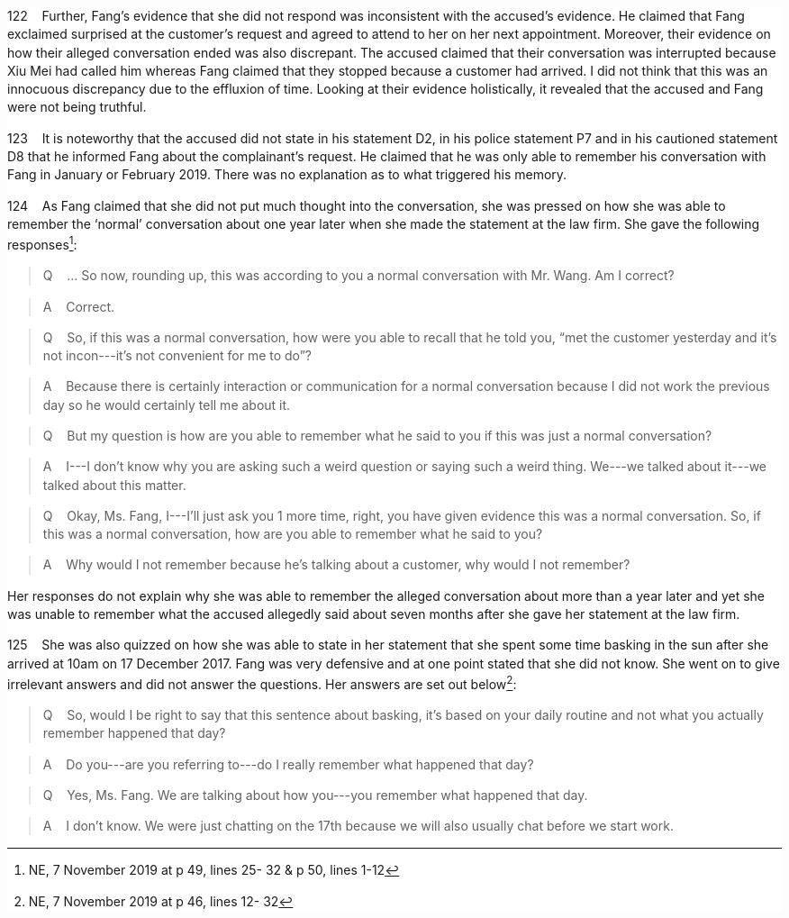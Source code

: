 122    Further, Fang’s evidence that she did not respond was inconsistent with the accused’s evidence. He claimed that Fang exclaimed surprised at the customer’s request and agreed to attend to her on her next appointment. Moreover, their evidence on how their alleged conversation ended was also discrepant. The accused claimed that their conversation was interrupted because Xiu Mei had called him whereas Fang claimed that they stopped because a customer had arrived. I did not think that this was an innocuous discrepancy due to the effluxion of time. Looking at their evidence holistically, it revealed that the accused and Fang were not being truthful.

123    It is noteworthy that the accused did not state in his statement D2, in his police statement P7 and in his cautioned statement D8 that he informed Fang about the complainant’s request. He claimed that he was only able to remember his conversation with Fang in January or February 2019. There was no explanation as to what triggered his memory.

124    As Fang claimed that she did not put much thought into the conversation, she was pressed on how she was able to remember the ‘normal’ conversation about one year later when she made the statement at the law firm. She gave the following responses[^20]:

> Q    … So now, rounding up, this was according to you a normal conversation with Mr. Wang. Am I correct?

> A    Correct.

> Q    So, if this was a normal conversation, how were you able to recall that he told you, “met the customer yesterday and it’s not incon---it’s not convenient for me to do”?

> A    Because there is certainly interaction or communication for a normal conversation because I did not work the previous day so he would certainly tell me about it.

> Q    But my question is how are you able to remember what he said to you if this was just a normal conversation?

> A    I---I don’t know why you are asking such a weird question or saying such a weird thing. We---we talked about it---we talked about this matter.

> Q    Okay, Ms. Fang, I---I’ll just ask you 1 more time, right, you have given evidence this was a normal conversation. So, if this was a normal conversation, how are you able to remember what he said to you?

> A    Why would I not remember because he’s talking about a customer, why would I not remember?

Her responses do not explain why she was able to remember the alleged conversation about more than a year later and yet she was unable to remember what the accused allegedly said about seven months after she gave her statement at the law firm.

125    She was also quizzed on how she was able to state in her statement that she spent some time basking in the sun after she arrived at 10am on 17 December 2017. Fang was very defensive and at one point stated that she did not know. She went on to give irrelevant answers and did not answer the questions. Her answers are set out below[^21]:

> Q    So, would I be right to say that this sentence about basking, it’s based on your daily routine and not what you actually remember happened that day?

> A    Do you---are you referring to---do I really remember what happened that day?

> Q    Yes, Ms. Fang. We are talking about how you---you remember what happened that day.

> A    I don’t know. We were just chatting on the 17th because we will also usually chat before we start work.


[^1]: NE 1 February 2020, p 23, lines 27-32 & p 24 at lines 1-7.
[^2]: NE, 1 February 2019 at p 74, lines 3- 15
[^3]: NE, 7 February 2019 at p 10, lines 18- 29
[^4]: NE, 31 January 2019 at p 56, lines 15- 32
[^5]: NE, 1 February 2019 at p 73, lines 11- 21
[^6]: NE, 31 January 2019 at p 6, lines 3-8, p 11, lines 12-27, p 55, lines 19-27, p 56, lines 4-12
[^7]: NE, 1 February 2019 at p 77, lines 1- 3
[^8]: NE, 31 January 2019 at p 15, lines 20- 30
[^9]: NE, 31 January 2019 at p 13, lines 31-32 & p 14, lines 1-2
[^10]: NE, 31 January 2019 at p 92, lines 10- 15
[^11]: NE, 31 January 2019 at p 92, lines 16- 24
[^12]: NE, 7 February 2019 at p 14, lines 16-24 & p 15, lines 3-6
[^13]: NE, 31 January 2019 at p 64, lines 21- 32 & p 65, lines 1-30
[^14]: NE, 31 January 2019 at p 66, lines 1-5, 29-32, p 67, lines 1-3 7 7-17
[^15]: NE, 31 January 2019 at p 119, lines 1-12
[^16]: NE, 1 February 2019 at p 83, lines 3-5
[^17]: NE, 1 February 2019 at p 84, lines 20-27
[^18]: NE, 31 January 2019 at p 70, lines 5-9 & 15-22, p 71, lines 3-8, p 80, lines 18-23, p 82, lines 12-32, p 86, lines 27-32, p 86, lines 1-9
[^19]: NE, 31 January 2019 at p 122, lines 7- 12
[^20]: NE, 7 November 2019 at p 49, lines 25- 32 & p 50, lines 1-12
[^21]: NE, 7 November 2019 at p 46, lines 12- 32